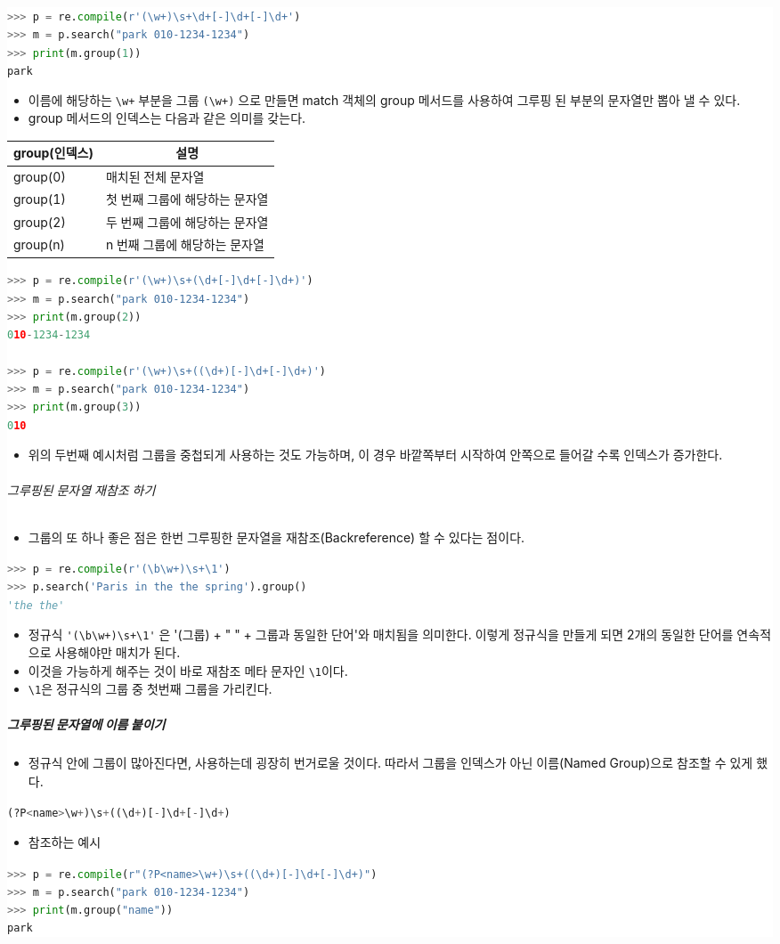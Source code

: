 ```python
>>> p = re.compile(r'(\w+)\s+\d+[-]\d+[-]\d+')
>>> m = p.search("park 010-1234-1234")
>>> print(m.group(1))
park
```

- 이름에 해당하는 `\w+` 부분을 그룹 `(\w+)` 으로 만들면 match 객체의 group 메서드를 사용하여 그루핑 된 부분의 문자열만 뽑아 낼 수 있다. 
- group 메서드의 인덱스는 다음과 같은 의미를 갖는다. 

| group(인덱스) | 설명                           |
| ------------- | ------------------------------ |
| group(0)      | 매치된 전체 문자열             |
| group(1)      | 첫 번째 그룹에 해당하는 문자열 |
| group(2)      | 두 번째 그룹에 해당하는 문자열 |
| group(n)      | n 번째 그룹에 해당하는 문자열  |

```python
>>> p = re.compile(r'(\w+)\s+(\d+[-]\d+[-]\d+)')
>>> m = p.search("park 010-1234-1234")
>>> print(m.group(2))
010-1234-1234

>>> p = re.compile(r'(\w+)\s+((\d+)[-]\d+[-]\d+)')
>>> m = p.search("park 010-1234-1234")
>>> print(m.group(3))
010
```
- 위의 두번째 예시처럼 그룹을 중첩되게 사용하는 것도 가능하며, 이 경우 바깥쪽부터 시작하여 안쪽으로 들어갈 수록 인덱스가 증가한다. 

###### 그루핑된 문자열 재참조 하기 
- 그룹의 또 하나 좋은 점은 한번 그루핑한 문자열을 재참조(Backreference) 할 수 있다는 점이다. 
```python
>>> p = re.compile(r'(\b\w+)\s+\1')
>>> p.search('Paris in the the spring').group()
'the the'
```
- 정규식 `'(\b\w+)\s+\1'` 은 '(그룹) + " " + 그룹과 동일한 단어'와 매치됨을 의미한다. 이렇게 정규식을 만들게 되면 2개의 동일한 단어를 연속적으로 사용해야만 매치가 된다. 
- 이것을 가능하게 해주는 것이 바로 재참조 메타 문자인 `\1`이다. 
- `\1`은 정규식의 그룹 중 첫번째 그룹을 가리킨다.

##### 그루핑된 문자열에 이름 붙이기 
- 정규식 안에 그룹이 많아진다면, 사용하는데 굉장히 번거로울 것이다. 따라서 그룹을 인덱스가 아닌 이름(Named Group)으로 참조할 수 있게 했다. 
```python
(?P<name>\w+)\s+((\d+)[-]\d+[-]\d+)
```

- 참조하는 예시
```python
>>> p = re.compile(r"(?P<name>\w+)\s+((\d+)[-]\d+[-]\d+)")
>>> m = p.search("park 010-1234-1234")
>>> print(m.group("name"))
park
```
